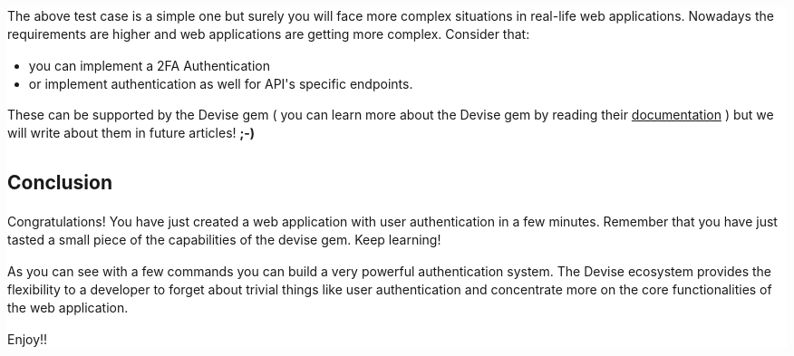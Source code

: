 The above test case is a simple one but surely you will face more complex situations in real-life web applications. Nowadays the requirements are higher and web applications are getting more complex. Consider that:

* you can implement a 2FA Authentication
* or implement authentication as well for API's specific endpoints.

These can be supported by the Devise gem ( you can learn more about the Devise gem by reading their <a href="https://github.com/heartcombo/devise" target="_blank">documentation</a> ) but we will write about them in future articles! **;-)**

## Conclusion

Congratulations! You have just created a web application with user authentication in a few minutes. Remember that you have just tasted a small piece of the capabilities of the devise gem. Keep learning!

As you can see with a few commands you can build a very powerful authentication system. The Devise ecosystem provides the flexibility to a developer to forget about trivial things like user authentication and concentrate more on the core functionalities of the web application.

Enjoy!!